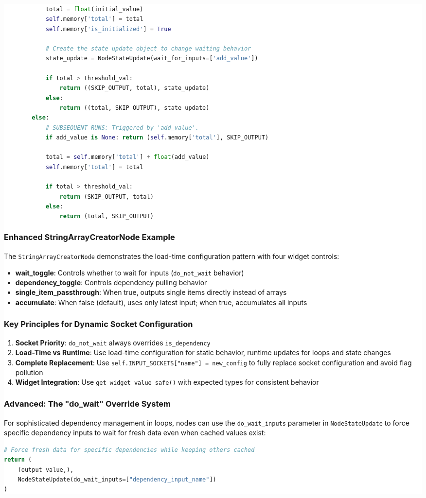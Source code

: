 ```python
            total = float(initial_value)
            self.memory['total'] = total
            self.memory['is_initialized'] = True
            
            # Create the state update object to change waiting behavior
            state_update = NodeStateUpdate(wait_for_inputs=['add_value'])
            
            if total > threshold_val:
                return ((SKIP_OUTPUT, total), state_update)
            else:
                return ((total, SKIP_OUTPUT), state_update)
        else:
            # SUBSEQUENT RUNS: Triggered by 'add_value'.
            if add_value is None: return (self.memory['total'], SKIP_OUTPUT)

            total = self.memory['total'] + float(add_value)
            self.memory['total'] = total
            
            if total > threshold_val:
                return (SKIP_OUTPUT, total)
            else:
                return (total, SKIP_OUTPUT)
```

### Enhanced StringArrayCreatorNode Example

The `StringArrayCreatorNode` demonstrates the load-time configuration pattern with four widget controls:

- **wait_toggle**: Controls whether to wait for inputs (`do_not_wait` behavior)
- **dependency_toggle**: Controls dependency pulling behavior  
- **single_item_passthrough**: When true, outputs single items directly instead of arrays
- **accumulate**: When false (default), uses only latest input; when true, accumulates all inputs

### Key Principles for Dynamic Socket Configuration

1. **Socket Priority**: `do_not_wait` always overrides `is_dependency`
2. **Load-Time vs Runtime**: Use load-time configuration for static behavior, runtime updates for loops and state changes
3. **Complete Replacement**: Use `self.INPUT_SOCKETS["name"] = new_config` to fully replace socket configuration and avoid flag pollution
4. **Widget Integration**: Use `get_widget_value_safe()` with expected types for consistent behavior

### Advanced: The "do_wait" Override System

For sophisticated dependency management in loops, nodes can use the `do_wait_inputs` parameter in `NodeStateUpdate` to force specific dependency inputs to wait for fresh data even when cached values exist:

```python
# Force fresh data for specific dependencies while keeping others cached
return (
    (output_value,),
    NodeStateUpdate(do_wait_inputs=["dependency_input_name"])
)
```
